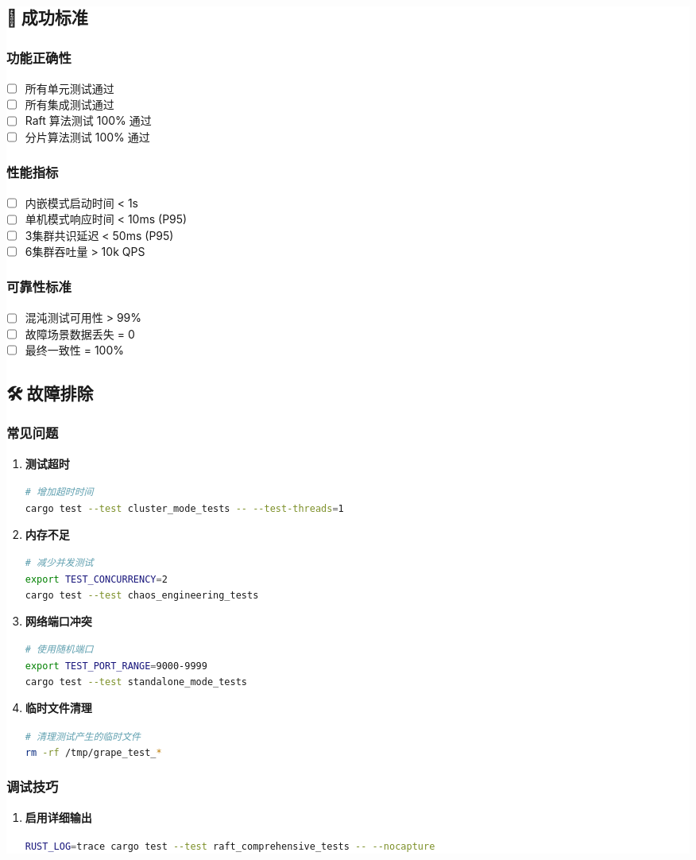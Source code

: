 ## 🎯 成功标准

### 功能正确性
- [ ] 所有单元测试通过
- [ ] 所有集成测试通过
- [ ] Raft 算法测试 100% 通过
- [ ] 分片算法测试 100% 通过

### 性能指标
- [ ] 内嵌模式启动时间 < 1s
- [ ] 单机模式响应时间 < 10ms (P95)
- [ ] 3集群共识延迟 < 50ms (P95)  
- [ ] 6集群吞吐量 > 10k QPS

### 可靠性标准
- [ ] 混沌测试可用性 > 99%
- [ ] 故障场景数据丢失 = 0
- [ ] 最终一致性 = 100%

## 🛠️ 故障排除

### 常见问题

1. **测试超时**
   ```bash
   # 增加超时时间
   cargo test --test cluster_mode_tests -- --test-threads=1
   ```

2. **内存不足**
   ```bash
   # 减少并发测试
   export TEST_CONCURRENCY=2
   cargo test --test chaos_engineering_tests
   ```

3. **网络端口冲突**
   ```bash
   # 使用随机端口
   export TEST_PORT_RANGE=9000-9999
   cargo test --test standalone_mode_tests
   ```

4. **临时文件清理**
   ```bash
   # 清理测试产生的临时文件
   rm -rf /tmp/grape_test_*
   ```

### 调试技巧

1. **启用详细输出**
   ```bash
   RUST_LOG=trace cargo test --test raft_comprehensive_tests -- --nocapture
   ```
